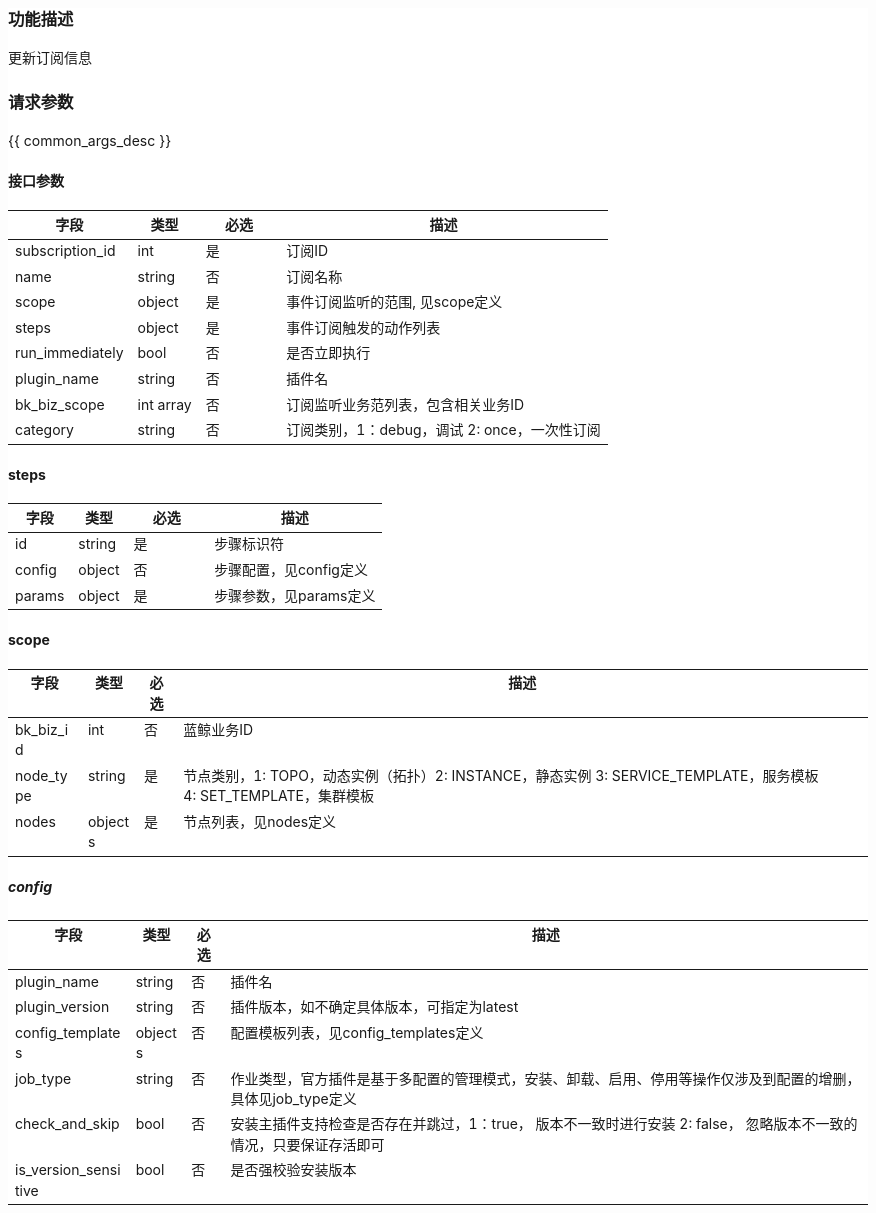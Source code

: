 ### 功能描述

更新订阅信息

### 请求参数

{{ common_args_desc }}

#### 接口参数

| 字段              | 类型        | <div style="width: 50pt">必选</div> | 描述                             |
| --------------- | --------- | --------------------------------- | ------------------------------ |
| subscription_id | int       | 是                                 | 订阅ID                           |
| name            | string    | 否                                 | 订阅名称                           |
| scope           | object    | 是                                 | 事件订阅监听的范围, 见scope定义            |
| steps           | object    | 是                                 | 事件订阅触发的动作列表                    |
| run_immediately | bool      | 否                                 | 是否立即执行                         |
| plugin_name     | string    | 否                                 | 插件名                            |
| bk_biz_scope    | int array | 否                                 | 订阅监听业务范列表，包含相关业务ID             |
| category        | string    | 否                                 | 订阅类别，1：debug，调试 2: once，一次性订阅 |

#### steps

| 字段     | 类型     | <div style="width: 50pt">必选</div> | 描述             |
| ------ | ------ | --------------------------------- | -------------- |
| id     | string | 是                                 | 步骤标识符          |
| config | object | 否                                 | 步骤配置，见config定义 |
| params | object | 是                                 | 步骤参数，见params定义 |

#### scope

| 字段        | 类型            | 必选  | 描述                                                                                  |
| --------- | ------------- | --- | ----------------------------------------------------------------------------------- |
| bk_biz_id | int           | 否   | 蓝鲸业务ID                                                                              |
| node_type | string        | 是   | 节点类别，1: TOPO，动态实例（拓扑）2: INSTANCE，静态实例 3: SERVICE_TEMPLATE，服务模板 4: SET_TEMPLATE，集群模板 |
| nodes     | objects       | 是   | 节点列表，见nodes定义                                                                       |

##### config

| 字段                   | 类型            | 必选  | 描述                                                                |
| -------------------- | ------------- | --- | ----------------------------------------------------------------- |
| plugin_name          | string        | 否   | 插件名                                                               |
| plugin_version       | string        | 否   | 插件版本，如不确定具体版本，可指定为latest                                          |
| config_templates     | objects       | 否   | 配置模板列表，见config_templates定义                                        |
| job_type             | string        | 否   | 作业类型，官方插件是基于多配置的管理模式，安装、卸载、启用、停用等操作仅涉及到配置的增删，具体见job_type定义        |
| check_and_skip       | bool          | 否   | 安装主插件支持检查是否存在并跳过，1：true， 版本不一致时进行安装 2: false， 忽略版本不一致的情况，只要保证存活即可 |
| is_version_sensitive | bool          | 否   | 是否强校验安装版本                                                         |
